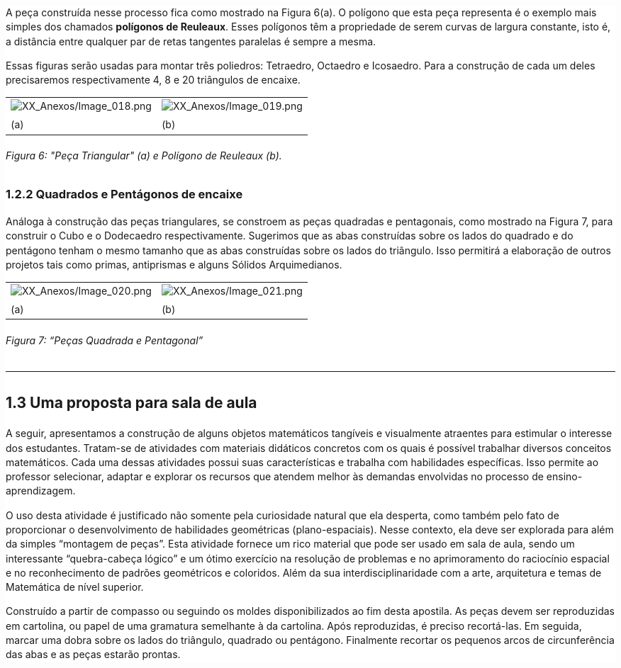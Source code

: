 
A peça construída nesse processo fica como mostrado na Figura 6(a). O polígono que esta peça representa é o exemplo mais simples dos chamados **polígonos de Reuleaux**. Esses polígonos têm a propriedade de serem curvas de largura constante, isto é, a distância entre qualquer par de retas tangentes paralelas é sempre a mesma.

Essas figuras serão usadas para montar três poliedros: Tetraedro, Octaedro e Icosaedro. Para a construção de cada um deles precisaremos respectivamente 4, 8 e 20 triângulos de encaixe.

|                    |                    |
| ------------------ | ------------------ |
| ![XX_Anexos/Image_018.png](/img/user/XX_Anexos/Image_018.png) | ![XX_Anexos/Image_019.png](/img/user/XX_Anexos/Image_019.png) |
| (a)                   |(b)                    |
###### Figura 6: "Peça Triangular" (a) e Polígono de Reuleaux (b).


### 1.2.2 Quadrados e Pentágonos de encaixe
Análoga à construção das peças triangulares, se constroem as peças quadradas e pentagonais, como mostrado na Figura 7, para construir o Cubo e o Dodecaedro respectivamente. Sugerimos que as abas construídas sobre os lados do quadrado e do pentágono tenham o mesmo tamanho que as abas construídas sobre os lados do triângulo. Isso permitirá a elaboração de outros projetos tais como primas, antiprismas e alguns Sólidos Arquimedianos.

|                    |                    |
| ------------------ | ------------------ |
| ![XX_Anexos/Image_020.png](/img/user/XX_Anexos/Image_020.png) | ![XX_Anexos/Image_021.png](/img/user/XX_Anexos/Image_021.png) |
| (a)                   |(b)                    |
###### Figura 7: “Peças Quadrada e Pentagonal”

***
## 1.3 Uma proposta para sala de aula

A seguir, apresentamos a construção de alguns objetos matemáticos tangíveis e visualmente atraentes para estimular o interesse dos estudantes. Tratam-se de atividades com materiais didáticos concretos com os quais é possível trabalhar diversos conceitos matemáticos. Cada uma dessas atividades possui suas características e trabalha com habilidades específicas. Isso permite ao professor selecionar, adaptar e explorar os recursos que atendem melhor às demandas envolvidas no processo de ensino-aprendizagem.

O uso desta atividade é justificado não somente pela curiosidade natural que ela desperta, como também pelo fato de proporcionar o desenvolvimento de habilidades geométricas (plano-espaciais). Nesse contexto, ela deve ser explorada para além da simples “montagem de peças”. Esta atividade fornece um rico material que pode ser usado em sala de aula, sendo um interessante “quebra-cabeça lógico” e um ótimo exercício na resolução de problemas e no aprimoramento do raciocínio espacial e no reconhecimento de padrões geométricos e coloridos. Além da sua interdisciplinaridade com a arte, arquitetura e temas de Matemática de nível superior.

Construído a partir de compasso ou seguindo os moldes disponibilizados ao fim desta apostila. As peças devem ser reproduzidas em cartolina, ou papel de uma gramatura semelhante à da cartolina. Após reproduzidas, é preciso recortá-las. Em seguida, marcar uma dobra sobre os lados do triângulo, quadrado ou pentágono. Finalmente recortar os pequenos arcos de circunferência das abas e as peças estarão prontas.
